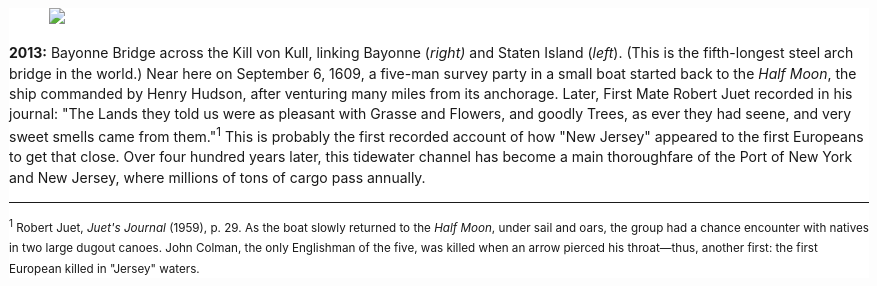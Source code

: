 <figure class="resource">
	<a href="#imgZoom"><img class="thumb" data-info="http://libimages.princeton.edu/loris/exhibits%2Fnj-historic-maps%2Fhudson%2F2013-bayonne-bridge.jp2/info.json" src="http://libimages.princeton.edu/loris/exhibits%2Fnj-historic-maps%2Fhudson%2F2013-bayonne-bridge.jp2/full/!750,750/0/native.jpg"></a>
</figure>

**2013:** Bayonne Bridge across the Kill von Kull, linking Bayonne (_right)_ and Staten Island (_left_). (This is the fifth-longest steel arch bridge in the world.) Near here on September 6, 1609, a five-man survey party in a small boat started back to the _Half Moon_, the ship commanded by Henry Hudson, after venturing many miles from its anchorage. Later, First Mate Robert Juet recorded in his journal: "The Lands they told us were as pleasant with Grasse and Flowers, and goodly Trees, as ever they had seene, and very sweet smells came from them."<sup>1</sup> This is probably the first recorded account of how "New Jersey" appeared to the first Europeans to get that close. Over four hundred years later, this tidewater channel has become a main thoroughfare of the Port of New York and New Jersey, where millions of tons of cargo pass annually.

---

<small><sup>1</sup> Robert Juet, _Juet's Journal_ (1959), p. 29. As the boat slowly returned to the _Half Moon_, under sail and oars, the group had a chance encounter with natives in two large dugout canoes. John Colman, the only Englishman of the five, was killed when an arrow pierced his throat—thus, another first: the first European killed in "Jersey" waters.</small>